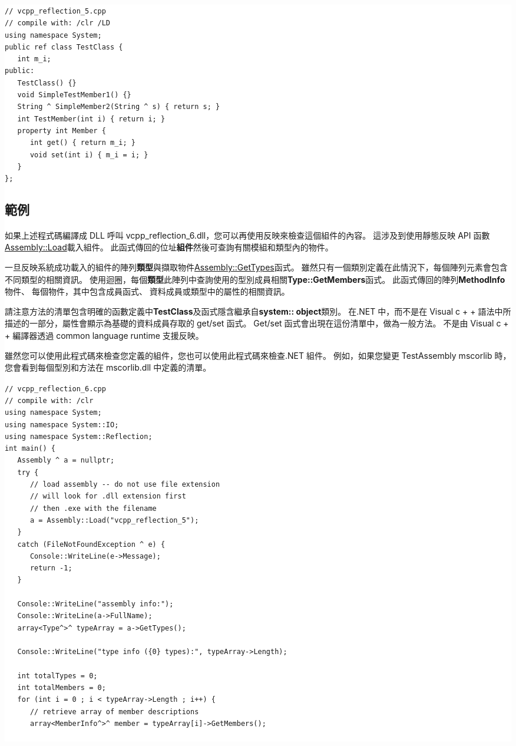 ```  
// vcpp_reflection_5.cpp  
// compile with: /clr /LD  
using namespace System;  
public ref class TestClass {  
   int m_i;  
public:  
   TestClass() {}  
   void SimpleTestMember1() {}  
   String ^ SimpleMember2(String ^ s) { return s; }   
   int TestMember(int i) { return i; }  
   property int Member {  
      int get() { return m_i; }  
      void set(int i) { m_i = i; }  
   }  
};  
```  
  
## <a name="example"></a>範例  
 如果上述程式碼編譯成 DLL 呼叫 vcpp_reflection_6.dll，您可以再使用反映來檢查這個組件的內容。 這涉及到使用靜態反映 API 函數[Assembly::Load](https://msdn.microsoft.com/en-us/library/system.reflection.assembly.load.aspx)載入組件。 此函式傳回的位址**組件**然後可查詢有關模組和類型內的物件。  
  
 一旦反映系統成功載入的組件的陣列**類型**與擷取物件[Assembly::GetTypes](https://msdn.microsoft.com/en-us/library/system.reflection.assembly.gettypes.aspx)函式。 雖然只有一個類別定義在此情況下，每個陣列元素會包含不同類型的相關資訊。 使用迴圈，每個**類型**此陣列中查詢使用的型別成員相關**Type::GetMembers**函式。 此函式傳回的陣列**MethodInfo**物件、 每個物件，其中包含成員函式、 資料成員或類型中的屬性的相關資訊。  
  
 請注意方法的清單包含明確的函數定義中**TestClass**及函式隱含繼承自**system:: object**類別。 在.NET 中，而不是在 Visual c + + 語法中所描述的一部分，屬性會顯示為基礎的資料成員存取的 get/set 函式。 Get/set 函式會出現在這份清單中，做為一般方法。 不是由 Visual c + + 編譯器透過 common language runtime 支援反映。  
  
 雖然您可以使用此程式碼來檢查您定義的組件，您也可以使用此程式碼來檢查.NET 組件。 例如，如果您變更 TestAssembly mscorlib 時，您會看到每個型別和方法在 mscorlib.dll 中定義的清單。  
  
```  
// vcpp_reflection_6.cpp  
// compile with: /clr  
using namespace System;  
using namespace System::IO;  
using namespace System::Reflection;  
int main() {  
   Assembly ^ a = nullptr;  
   try {  
      // load assembly -- do not use file extension  
      // will look for .dll extension first  
      // then .exe with the filename  
      a = Assembly::Load("vcpp_reflection_5");  
   }  
   catch (FileNotFoundException ^ e) {  
      Console::WriteLine(e->Message);  
      return -1;  
   }  
  
   Console::WriteLine("assembly info:");  
   Console::WriteLine(a->FullName);  
   array<Type^>^ typeArray = a->GetTypes();  
  
   Console::WriteLine("type info ({0} types):", typeArray->Length);  
  
   int totalTypes = 0;  
   int totalMembers = 0;  
   for (int i = 0 ; i < typeArray->Length ; i++) {  
      // retrieve array of member descriptions  
      array<MemberInfo^>^ member = typeArray[i]->GetMembers();  
  
```